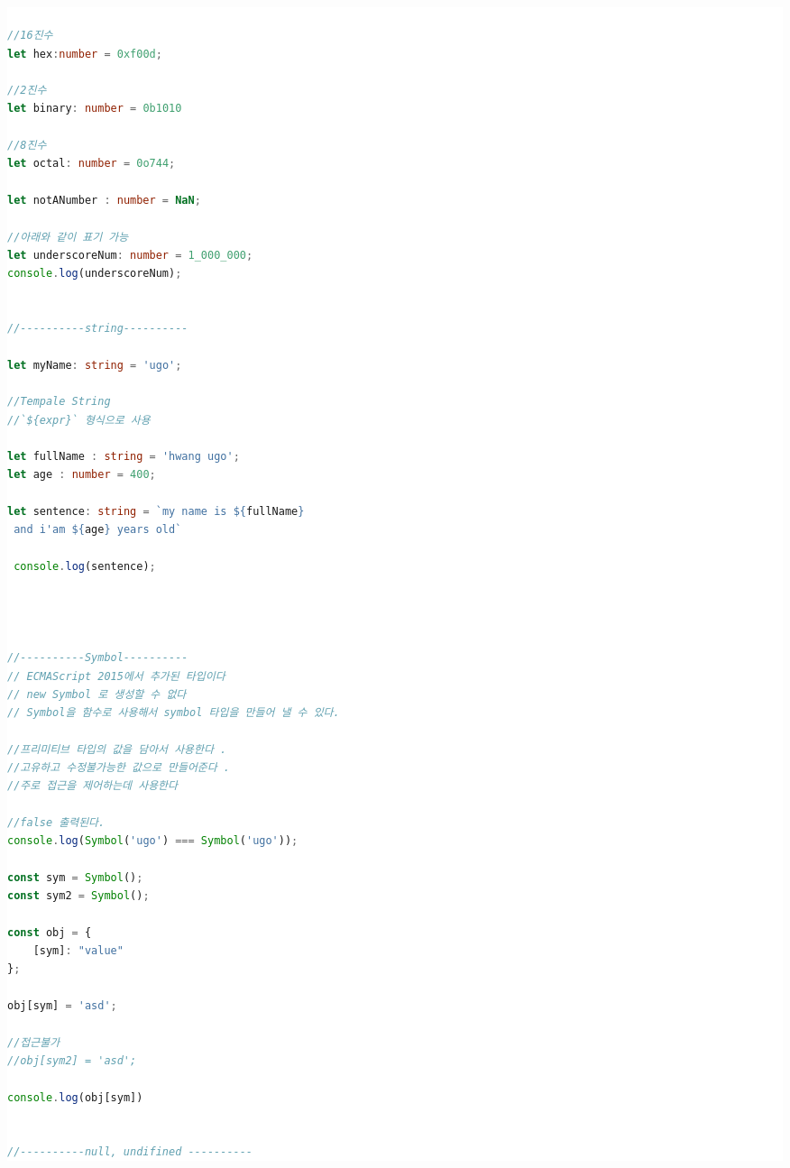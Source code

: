 ```ts

//16진수
let hex:number = 0xf00d;

//2진수
let binary: number = 0b1010

//8진수
let octal: number = 0o744;

let notANumber : number = NaN;

//아래와 같이 표기 가능
let underscoreNum: number = 1_000_000;
console.log(underscoreNum);


//----------string----------

let myName: string = 'ugo';

//Tempale String 
//`${expr}` 형식으로 사용 

let fullName : string = 'hwang ugo';
let age : number = 400;

let sentence: string = `my name is ${fullName} 
 and i'am ${age} years old`

 console.log(sentence);

 


//----------Symbol----------
// ECMAScript 2015에서 추가된 타입이다 
// new Symbol 로 생성할 수 없다 
// Symbol을 함수로 사용해서 symbol 타입을 만들어 낼 수 있다. 

//프리미티브 타입의 값을 담아서 사용한다 . 
//고유하고 수정불가능한 값으로 만들어준다 . 
//주로 접근을 제어하는데 사용한다

//false 출력된다. 
console.log(Symbol('ugo') === Symbol('ugo'));

const sym = Symbol();
const sym2 = Symbol();

const obj = {
    [sym]: "value"
};

obj[sym] = 'asd';

//접근불가
//obj[sym2] = 'asd';

console.log(obj[sym])


//----------null, undifined ----------
```